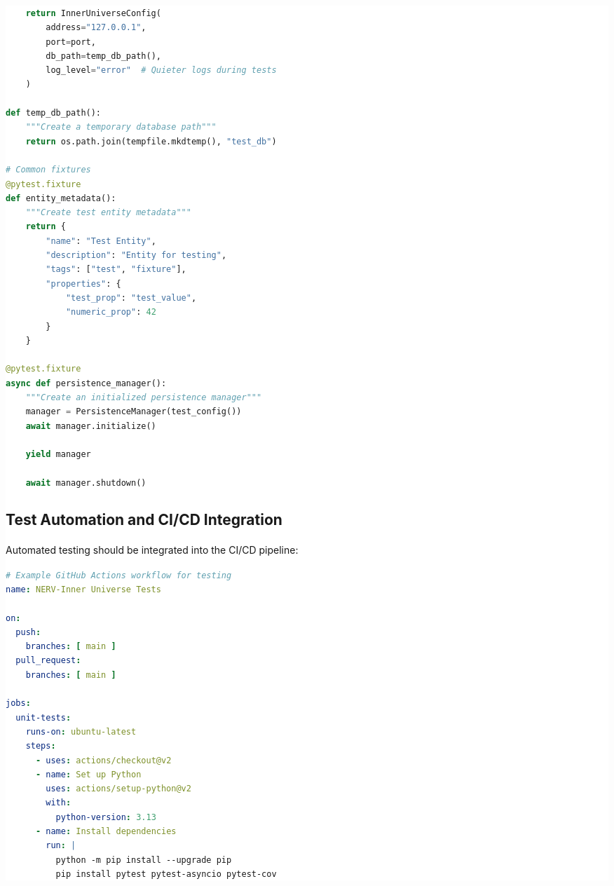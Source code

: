```python
    return InnerUniverseConfig(
        address="127.0.0.1",
        port=port,
        db_path=temp_db_path(),
        log_level="error"  # Quieter logs during tests
    )

def temp_db_path():
    """Create a temporary database path"""
    return os.path.join(tempfile.mkdtemp(), "test_db")

# Common fixtures
@pytest.fixture
def entity_metadata():
    """Create test entity metadata"""
    return {
        "name": "Test Entity",
        "description": "Entity for testing",
        "tags": ["test", "fixture"],
        "properties": {
            "test_prop": "test_value",
            "numeric_prop": 42
        }
    }

@pytest.fixture
async def persistence_manager():
    """Create an initialized persistence manager"""
    manager = PersistenceManager(test_config())
    await manager.initialize()

    yield manager

    await manager.shutdown()
```

## Test Automation and CI/CD Integration

Automated testing should be integrated into the CI/CD pipeline:

```yaml
# Example GitHub Actions workflow for testing
name: NERV-Inner Universe Tests

on:
  push:
    branches: [ main ]
  pull_request:
    branches: [ main ]

jobs:
  unit-tests:
    runs-on: ubuntu-latest
    steps:
      - uses: actions/checkout@v2
      - name: Set up Python
        uses: actions/setup-python@v2
        with:
          python-version: 3.13
      - name: Install dependencies
        run: |
          python -m pip install --upgrade pip
          pip install pytest pytest-asyncio pytest-cov
```
